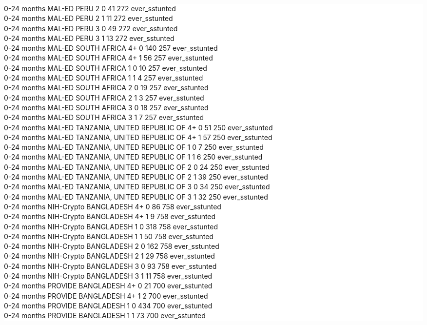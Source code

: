 0-24 months   MAL-ED           PERU                           2                     0       41     272  ever_sstunted    
0-24 months   MAL-ED           PERU                           2                     1       11     272  ever_sstunted    
0-24 months   MAL-ED           PERU                           3                     0       49     272  ever_sstunted    
0-24 months   MAL-ED           PERU                           3                     1       13     272  ever_sstunted    
0-24 months   MAL-ED           SOUTH AFRICA                   4+                    0      140     257  ever_sstunted    
0-24 months   MAL-ED           SOUTH AFRICA                   4+                    1       56     257  ever_sstunted    
0-24 months   MAL-ED           SOUTH AFRICA                   1                     0       10     257  ever_sstunted    
0-24 months   MAL-ED           SOUTH AFRICA                   1                     1        4     257  ever_sstunted    
0-24 months   MAL-ED           SOUTH AFRICA                   2                     0       19     257  ever_sstunted    
0-24 months   MAL-ED           SOUTH AFRICA                   2                     1        3     257  ever_sstunted    
0-24 months   MAL-ED           SOUTH AFRICA                   3                     0       18     257  ever_sstunted    
0-24 months   MAL-ED           SOUTH AFRICA                   3                     1        7     257  ever_sstunted    
0-24 months   MAL-ED           TANZANIA, UNITED REPUBLIC OF   4+                    0       51     250  ever_sstunted    
0-24 months   MAL-ED           TANZANIA, UNITED REPUBLIC OF   4+                    1       57     250  ever_sstunted    
0-24 months   MAL-ED           TANZANIA, UNITED REPUBLIC OF   1                     0        7     250  ever_sstunted    
0-24 months   MAL-ED           TANZANIA, UNITED REPUBLIC OF   1                     1        6     250  ever_sstunted    
0-24 months   MAL-ED           TANZANIA, UNITED REPUBLIC OF   2                     0       24     250  ever_sstunted    
0-24 months   MAL-ED           TANZANIA, UNITED REPUBLIC OF   2                     1       39     250  ever_sstunted    
0-24 months   MAL-ED           TANZANIA, UNITED REPUBLIC OF   3                     0       34     250  ever_sstunted    
0-24 months   MAL-ED           TANZANIA, UNITED REPUBLIC OF   3                     1       32     250  ever_sstunted    
0-24 months   NIH-Crypto       BANGLADESH                     4+                    0       86     758  ever_sstunted    
0-24 months   NIH-Crypto       BANGLADESH                     4+                    1        9     758  ever_sstunted    
0-24 months   NIH-Crypto       BANGLADESH                     1                     0      318     758  ever_sstunted    
0-24 months   NIH-Crypto       BANGLADESH                     1                     1       50     758  ever_sstunted    
0-24 months   NIH-Crypto       BANGLADESH                     2                     0      162     758  ever_sstunted    
0-24 months   NIH-Crypto       BANGLADESH                     2                     1       29     758  ever_sstunted    
0-24 months   NIH-Crypto       BANGLADESH                     3                     0       93     758  ever_sstunted    
0-24 months   NIH-Crypto       BANGLADESH                     3                     1       11     758  ever_sstunted    
0-24 months   PROVIDE          BANGLADESH                     4+                    0       21     700  ever_sstunted    
0-24 months   PROVIDE          BANGLADESH                     4+                    1        2     700  ever_sstunted    
0-24 months   PROVIDE          BANGLADESH                     1                     0      434     700  ever_sstunted    
0-24 months   PROVIDE          BANGLADESH                     1                     1       73     700  ever_sstunted    